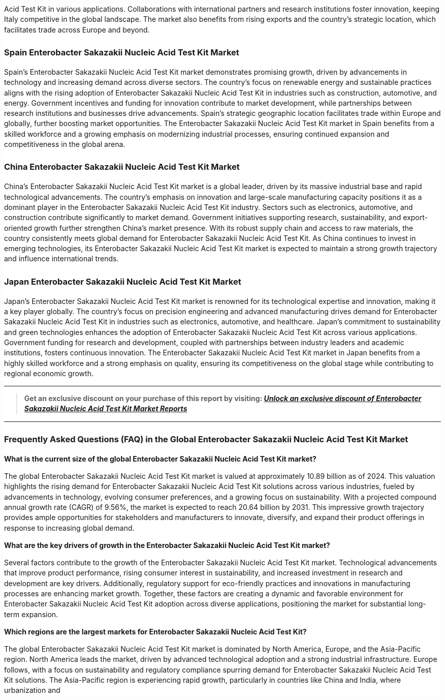 Acid Test Kit in various applications. Collaborations with international partners and research institutions foster innovation, keeping Italy competitive in the global landscape. The market also benefits from rising exports and the country&rsquo;s strategic location, which facilitates trade across Europe and beyond.</p><h3>Spain Enterobacter Sakazakii Nucleic Acid Test Kit Market</h3><p>Spain&rsquo;s Enterobacter Sakazakii Nucleic Acid Test Kit market demonstrates promising growth, driven by advancements in technology and increasing demand across diverse sectors. The country&rsquo;s focus on renewable energy and sustainable practices aligns with the rising adoption of Enterobacter Sakazakii Nucleic Acid Test Kit in industries such as construction, automotive, and energy. Government incentives and funding for innovation contribute to market development, while partnerships between research institutions and businesses drive advancements. Spain&rsquo;s strategic geographic location facilitates trade within Europe and globally, further boosting market opportunities. The Enterobacter Sakazakii Nucleic Acid Test Kit market in Spain benefits from a skilled workforce and a growing emphasis on modernizing industrial processes, ensuring continued expansion and competitiveness in the global arena.</p><h3>China Enterobacter Sakazakii Nucleic Acid Test Kit Market</h3><p>China&rsquo;s Enterobacter Sakazakii Nucleic Acid Test Kit market is a global leader, driven by its massive industrial base and rapid technological advancements. The country&rsquo;s emphasis on innovation and large-scale manufacturing capacity positions it as a dominant player in the Enterobacter Sakazakii Nucleic Acid Test Kit industry. Sectors such as electronics, automotive, and construction contribute significantly to market demand. Government initiatives supporting research, sustainability, and export-oriented growth further strengthen China&rsquo;s market presence. With its robust supply chain and access to raw materials, the country consistently meets global demand for Enterobacter Sakazakii Nucleic Acid Test Kit. As China continues to invest in emerging technologies, its Enterobacter Sakazakii Nucleic Acid Test Kit market is expected to maintain a strong growth trajectory and influence international trends.</p><h3>Japan Enterobacter Sakazakii Nucleic Acid Test Kit Market</h3><p>Japan&rsquo;s Enterobacter Sakazakii Nucleic Acid Test Kit market is renowned for its technological expertise and innovation, making it a key player globally. The country&rsquo;s focus on precision engineering and advanced manufacturing drives demand for Enterobacter Sakazakii Nucleic Acid Test Kit in industries such as electronics, automotive, and healthcare. Japan&rsquo;s commitment to sustainability and green technologies enhances the adoption of Enterobacter Sakazakii Nucleic Acid Test Kit across various applications. Government funding for research and development, coupled with partnerships between industry leaders and academic institutions, fosters continuous innovation. The Enterobacter Sakazakii Nucleic Acid Test Kit market in Japan benefits from a highly skilled workforce and a strong emphasis on quality, ensuring its competitiveness on the global stage while contributing to regional economic growth.</p><hr /><blockquote><p><strong>Get an exclusive discount on your purchase of this report by visiting: <em><a href="://marketresearchpulse.com/ask-for-discount/130030?utm_source=Github&amp;utm_medium=029">Unlock an exclusive discount of Enterobacter Sakazakii Nucleic Acid Test Kit Market Reports</a></em>&nbsp;</strong></p></blockquote><hr /><h3>Frequently Asked Questions (FAQ) in the Global Enterobacter Sakazakii Nucleic Acid Test Kit Market</h3><p><strong>What is the current size of the global Enterobacter Sakazakii Nucleic Acid Test Kit market?</strong></p><p>The global Enterobacter Sakazakii Nucleic Acid Test Kit market is valued at approximately 10.89 billion as of 2024. This valuation highlights the rising demand for Enterobacter Sakazakii Nucleic Acid Test Kit solutions across various industries, fueled by advancements in technology, evolving consumer preferences, and a growing focus on sustainability. With a projected compound annual growth rate (CAGR) of 9.56%, the market is expected to reach 20.64 billion by 2031. This impressive growth trajectory provides ample opportunities for stakeholders and manufacturers to innovate, diversify, and expand their product offerings in response to increasing global demand.</p><p><strong>What are the key drivers of growth in the Enterobacter Sakazakii Nucleic Acid Test Kit market?</strong></p><p>Several factors contribute to the growth of the Enterobacter Sakazakii Nucleic Acid Test Kit market. Technological advancements that improve product performance, rising consumer interest in sustainability, and increased investment in research and development are key drivers. Additionally, regulatory support for eco-friendly practices and innovations in manufacturing processes are enhancing market growth. Together, these factors are creating a dynamic and favorable environment for Enterobacter Sakazakii Nucleic Acid Test Kit adoption across diverse applications, positioning the market for substantial long-term expansion.</p><p><strong>Which regions are the largest markets for Enterobacter Sakazakii Nucleic Acid Test Kit?</strong></p><p>The global Enterobacter Sakazakii Nucleic Acid Test Kit market is dominated by North America, Europe, and the Asia-Pacific region. North America leads the market, driven by advanced technological adoption and a strong industrial infrastructure. Europe follows, with a focus on sustainability and regulatory compliance spurring demand for Enterobacter Sakazakii Nucleic Acid Test Kit solutions. The Asia-Pacific region is experiencing rapid growth, particularly in countries like China and India, where urbanization and